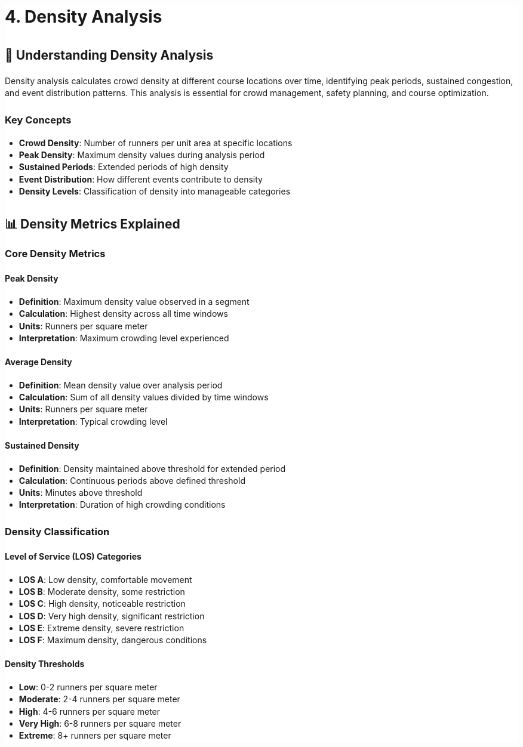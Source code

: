 # 4. Density Analysis

## 👥 **Understanding Density Analysis**

Density analysis calculates crowd density at different course locations over time, identifying peak periods, sustained congestion, and event distribution patterns. This analysis is essential for crowd management, safety planning, and course optimization.

### **Key Concepts**

- **Crowd Density**: Number of runners per unit area at specific locations
- **Peak Density**: Maximum density values during analysis period
- **Sustained Periods**: Extended periods of high density
- **Event Distribution**: How different events contribute to density
- **Density Levels**: Classification of density into manageable categories

## 📊 **Density Metrics Explained**

### **Core Density Metrics**

#### **Peak Density**
- **Definition**: Maximum density value observed in a segment
- **Calculation**: Highest density across all time windows
- **Units**: Runners per square meter
- **Interpretation**: Maximum crowding level experienced

#### **Average Density**
- **Definition**: Mean density value over analysis period
- **Calculation**: Sum of all density values divided by time windows
- **Units**: Runners per square meter
- **Interpretation**: Typical crowding level

#### **Sustained Density**
- **Definition**: Density maintained above threshold for extended period
- **Calculation**: Continuous periods above defined threshold
- **Units**: Minutes above threshold
- **Interpretation**: Duration of high crowding conditions

### **Density Classification**

#### **Level of Service (LOS) Categories**
- **LOS A**: Low density, comfortable movement
- **LOS B**: Moderate density, some restriction
- **LOS C**: High density, noticeable restriction
- **LOS D**: Very high density, significant restriction
- **LOS E**: Extreme density, severe restriction
- **LOS F**: Maximum density, dangerous conditions

#### **Density Thresholds**
- **Low**: 0-2 runners per square meter
- **Moderate**: 2-4 runners per square meter
- **High**: 4-6 runners per square meter
- **Very High**: 6-8 runners per square meter
- **Extreme**: 8+ runners per square meter
